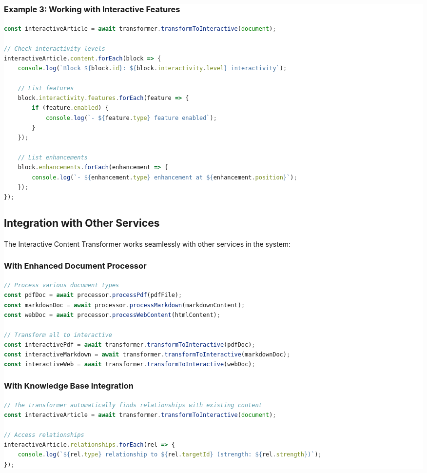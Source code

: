 ### Example 3: Working with Interactive Features

```typescript
const interactiveArticle = await transformer.transformToInteractive(document);

// Check interactivity levels
interactiveArticle.content.forEach(block => {
    console.log(`Block ${block.id}: ${block.interactivity.level} interactivity`);
    
    // List features
    block.interactivity.features.forEach(feature => {
        if (feature.enabled) {
            console.log(`- ${feature.type} feature enabled`);
        }
    });
    
    // List enhancements
    block.enhancements.forEach(enhancement => {
        console.log(`- ${enhancement.type} enhancement at ${enhancement.position}`);
    });
});
```

## Integration with Other Services

The Interactive Content Transformer works seamlessly with other services in the system:

### With Enhanced Document Processor

```typescript
// Process various document types
const pdfDoc = await processor.processPdf(pdfFile);
const markdownDoc = await processor.processMarkdown(markdownContent);
const webDoc = await processor.processWebContent(htmlContent);

// Transform all to interactive
const interactivePdf = await transformer.transformToInteractive(pdfDoc);
const interactiveMarkdown = await transformer.transformToInteractive(markdownDoc);
const interactiveWeb = await transformer.transformToInteractive(webDoc);
```

### With Knowledge Base Integration

```typescript
// The transformer automatically finds relationships with existing content
const interactiveArticle = await transformer.transformToInteractive(document);

// Access relationships
interactiveArticle.relationships.forEach(rel => {
    console.log(`${rel.type} relationship to ${rel.targetId} (strength: ${rel.strength})`);
});
```
